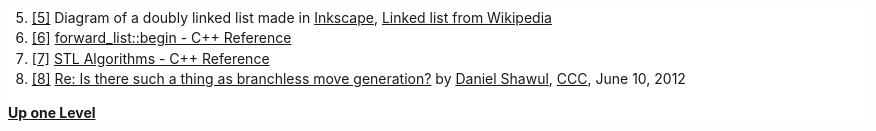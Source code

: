 5. <a id="cite-ref-5" href="#cite-note-5">[5]</a> Diagram of a doubly linked list made in [Inkscape](https://en.wikipedia.org/wiki/Inkscape), [Linked list from Wikipedia](https://en.wikipedia.org/wiki/Linked_list)
6. <a id="cite-ref-6" href="#cite-note-6">[6]</a> [forward\_list::begin - C++ Reference](http://www.cplusplus.com/reference/stl/forward_list/begin/)
7. <a id="cite-ref-7" href="#cite-note-7">[7]</a> [STL Algorithms - C++ Reference](http://www.cplusplus.com/reference/algorithm/)
8. <a id="cite-ref-8" href="#cite-note-8">[8]</a> [Re: Is there such a thing as branchless move generation?](http://www.talkchess.com/forum/viewtopic.php?topic_view=threads&p=468678&t=43971) by [Daniel Shawul](Daniel_Shawul "Daniel Shawul"), [CCC](CCC "CCC"), June 10, 2012

**[Up one Level](Data "Data")**







 
